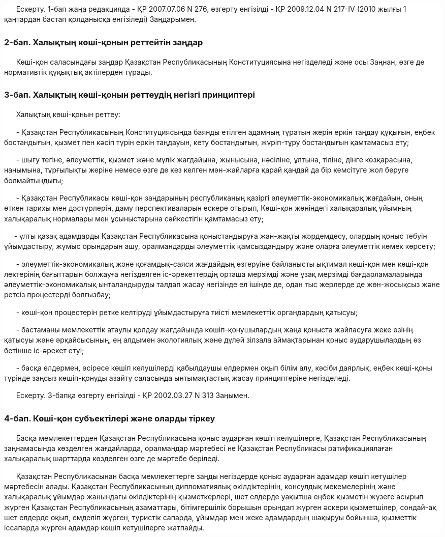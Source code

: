       Ескерту. 1-бап жаңа редакцияда - ҚР 2007.07.06 N 276, өзгерту енгізілді - ҚР 2009.12.04 N 217-IV (2010 жылғы 1 қаңтардан бастап қолданысқа енгізіледі) Заңдарымен.

### 2-бап. Халықтың көшi-қонын реттейтiн заңдар

      Көшi-қон саласындағы заңдар Қазақстан Республикасының Конституциясына негiзделедi және осы Заңнан, өзге де нормативтiк құқықтық актiлерден тұрады.

### 3-бап. Халықтың көшi-қонын реттеудiң негiзгi принциптерi

      Халықтың көшi-қонын реттеу:

      - Қазақстан Республикасының Конституциясында баянды етiлген адамның тұратын жерiн еркiн таңдау құқығын, еңбек бостандығын, қызмет пен кәсiп түрiн еркiн таңдауын, кету бостандығын, жүрiп-тұру бостандығын қамтамасыз ету;

      - шығу тегiне, әлеуметтiк, қызмет және мүлiк жағдайына, жынысына, нәсiлiне, ұлтына, тiлiне, дiнге көзқарасына, нанымына, тұрғылықты жерiне немесе өзге де кез келген мән-жайларға қарай қандай да бiр кемсiтуге жол беруге болмайтындығы;

      - Қазақстан Республикасы көшi-қон заңдарының республиканың қазiргi әлеуметтiк-экономикалық жағдайын, оның өткен тарихы мен дәстүрлерiн, даму перспективаларын ескере отырып, Көшi-қон жөнiндегi халықаралық ұйымның халықаралық нормалары мен ұсыныстарына сәйкестiгiн қамтамасыз ету;

     - ұлты қазақ адамдарды Қазақстан Республикасына қоныстандыруға жан-жақты жәрдемдесу, олардың қоныс тебуін ұйымдастыру, жұмыс орындарын ашу, оралмандарды әлеуметтік қамсыздандыру және оларға әлеуметтік көмек көрсету;

      - әлеуметтiк-экономикалық және қоғамдық-саяси жағдайдың өзгеруiне байланысты ықтимал көшi-қон мен көшi-қон лектерiнiң бағыттарын болжауға негiзделген iс-әрекеттердiң орташа мерзiмдi және ұзақ мерзiмдi бағдарламаларында әлеуметтiк-экономикалық ынталандыруды талдап жасау негiзiнде ел iшiнде де, одан тыс жерлерде де жөн-жосықсыз және ретсiз процестердi болғызбау;

      - көшi-қон процестерiн ретке келтiрудi ұйымдастыруға тиiстi мемлекеттiк органдардың қатысуы;

      - бастаманы мемлекеттiк атаулы қолдау жағдайында көшiп-қонушылардың жаңа қоныста жайласуға жеке өзiнiң қатысуы және әрқайсысының, ең алдымен экологиялық және дүлей зiлзала аймақтарынан қоныс аударушылардың өз бетiнше iс-әрекет етуi;

      - басқа елдермен, әсiресе көшiп келушiлердi қабылдаушы елдермен оқып бiлiм алу, кәсiби даярлық, еңбек көшi-қоны түрiнде заңсыз көшiп-қонуды азайту саласында ынтымақтастық жасау принциптерiне негiзделедi.

      Ескерту. 3-бапқа өзгерту енгізілді - ҚР 2002.03.27 N 313 Заңымен.

### 4-бап. Көші-қон субъектілері және оларды тіркеу

      Басқа мемлекеттерден Қазақстан Республикасына қоныс аударған көшiп келушiлерге, Қазақстан Республикасының заңнамасында көзделген жағдайларда, оралмандар мәртебесi не Қазақстан Республикасы ратификациялаған халықаралық шарттарда көзделген өзге де мәртебе берiледi.

      Қазақстан Республикасынан басқа мемлекеттерге заңды негiздерде қоныс аударған адамдар көшiп кетушiлер мәртебесiн алады. Қазақстан Республикасының дипломатиялық өкiлдiктерiнiң, консулдық мекемелерiнiң және халықаралық ұйымдар жанындағы өкiлдiктерiнiң қызметкерлерi, шет елдерде уақытша еңбек қызметiн жүзеге асырып жүрген Қазақстан Республикасының азаматтары, бiтiмгершiлiк борышын орындап жүрген әскери қызметшiлер, сондай-ақ шет елдерде оқып, емделiп жүрген, туристiк сапарда, ұйымдар мен жеке адамдардың шақыруы бойынша, қызметтiк iссапарда жүрген адамдар көшiп кетушілерге жатпайды.
